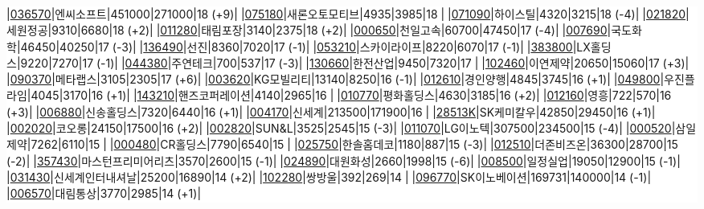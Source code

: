 |[036570](https://finance.daum.net/quotes/A036570)|엔씨소프트|451000|271000|18 (+9)|
|[075180](https://finance.daum.net/quotes/A075180)|새론오토모티브|4935|3985|18 |
|[071090](https://finance.daum.net/quotes/A071090)|하이스틸|4320|3215|18 (-4)|
|[021820](https://finance.daum.net/quotes/A021820)|세원정공|9310|6680|18 (+2)|
|[011280](https://finance.daum.net/quotes/A011280)|태림포장|3140|2375|18 (+2)|
|[000650](https://finance.daum.net/quotes/A000650)|천일고속|60700|47450|17 (-4)|
|[007690](https://finance.daum.net/quotes/A007690)|국도화학|46450|40250|17 (-3)|
|[136490](https://finance.daum.net/quotes/A136490)|선진|8360|7020|17 (-1)|
|[053210](https://finance.daum.net/quotes/A053210)|스카이라이프|8220|6070|17 (-1)|
|[383800](https://finance.daum.net/quotes/A383800)|LX홀딩스|9220|7270|17 (-1)|
|[044380](https://finance.daum.net/quotes/A044380)|주연테크|700|537|17 (-3)|
|[130660](https://finance.daum.net/quotes/A130660)|한전산업|9450|7320|17 |
|[102460](https://finance.daum.net/quotes/A102460)|이연제약|20650|15060|17 (+3)|
|[090370](https://finance.daum.net/quotes/A090370)|메타랩스|3105|2305|17 (+6)|
|[003620](https://finance.daum.net/quotes/A003620)|KG모빌리티|13140|8250|16 (-1)|
|[012610](https://finance.daum.net/quotes/A012610)|경인양행|4845|3745|16 (+1)|
|[049800](https://finance.daum.net/quotes/A049800)|우진플라임|4045|3170|16 (+1)|
|[143210](https://finance.daum.net/quotes/A143210)|핸즈코퍼레이션|4140|2965|16 |
|[010770](https://finance.daum.net/quotes/A010770)|평화홀딩스|4630|3185|16 (+2)|
|[012160](https://finance.daum.net/quotes/A012160)|영흥|722|570|16 (+3)|
|[006880](https://finance.daum.net/quotes/A006880)|신송홀딩스|7320|6440|16 (+1)|
|[004170](https://finance.daum.net/quotes/A004170)|신세계|213500|171900|16 |
|[28513K](https://finance.daum.net/quotes/A28513K)|SK케미칼우|42850|29450|16 (+1)|
|[002020](https://finance.daum.net/quotes/A002020)|코오롱|24150|17500|16 (+2)|
|[002820](https://finance.daum.net/quotes/A002820)|SUN&L|3525|2545|15 (-3)|
|[011070](https://finance.daum.net/quotes/A011070)|LG이노텍|307500|234500|15 (-4)|
|[000520](https://finance.daum.net/quotes/A000520)|삼일제약|7262|6110|15 |
|[000480](https://finance.daum.net/quotes/A000480)|CR홀딩스|7790|6540|15 |
|[025750](https://finance.daum.net/quotes/A025750)|한솔홈데코|1180|887|15 (-3)|
|[012510](https://finance.daum.net/quotes/A012510)|더존비즈온|36300|28700|15 (-2)|
|[357430](https://finance.daum.net/quotes/A357430)|마스턴프리미어리츠|3570|2600|15 (-1)|
|[024890](https://finance.daum.net/quotes/A024890)|대원화성|2660|1998|15 (-6)|
|[008500](https://finance.daum.net/quotes/A008500)|일정실업|19050|12900|15 (-1)|
|[031430](https://finance.daum.net/quotes/A031430)|신세계인터내셔날|25200|16890|14 (+2)|
|[102280](https://finance.daum.net/quotes/A102280)|쌍방울|392|269|14 |
|[096770](https://finance.daum.net/quotes/A096770)|SK이노베이션|169731|140000|14 (-1)|
|[006570](https://finance.daum.net/quotes/A006570)|대림통상|3770|2985|14 (+1)|